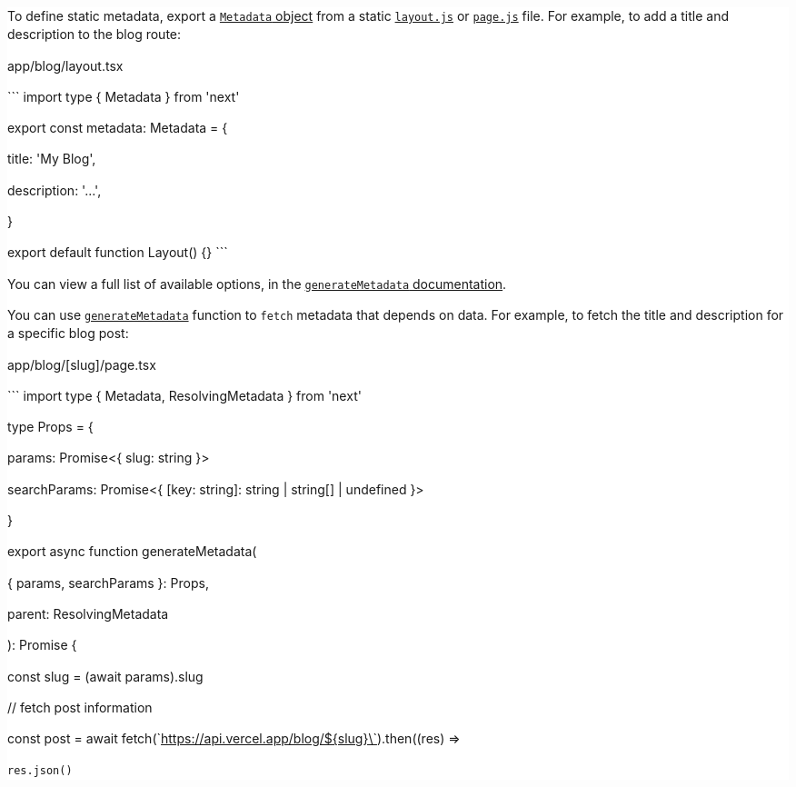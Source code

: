 To define static metadata, export a [`Metadata` object](https://nextjs.org/docs/app/api-reference/functions/generate-metadata#metadata-object) from a static [`layout.js`](https://nextjs.org/docs/app/api-reference/file-conventions/layout) or [`page.js`](https://nextjs.org/docs/app/api-reference/file-conventions/page) file. For example, to add a title and description to the blog route:

app/blog/layout.tsx

\`\`\`
import type { Metadata } from 'next'

 

export const metadata: Metadata = {

  title: 'My Blog',

  description: '...',

}

 

export default function Layout() {}
\`\`\`

You can view a full list of available options, in the [`generateMetadata` documentation](https://nextjs.org/docs/app/api-reference/functions/generate-metadata#metadata-fields).

You can use [`generateMetadata`](https://nextjs.org/docs/app/api-reference/functions/generate-metadata) function to `fetch` metadata that depends on data. For example, to fetch the title and description for a specific blog post:

app/blog/\[slug\]/page.tsx

\`\`\`
import type { Metadata, ResolvingMetadata } from 'next'

 

type Props = {

  params: Promise<{ slug: string }>

  searchParams: Promise<{ [key: string]: string | string[] | undefined }>

}

 

export async function generateMetadata(

  { params, searchParams }: Props,

  parent: ResolvingMetadata

): Promise<Metadata> {

  const slug = (await params).slug

 

  // fetch post information

  const post = await fetch(\`https://api.vercel.app/blog/${slug}\`).then((res) =>

    res.json()
